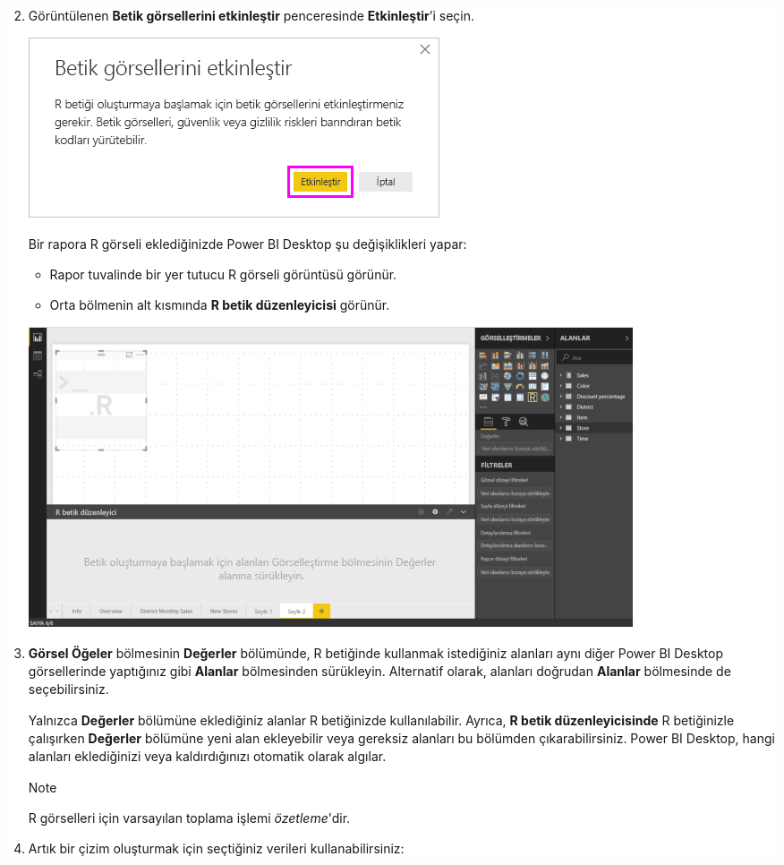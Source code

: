 2. Görüntülenen **Betik görsellerini etkinleştir** penceresinde **Etkinleştir**’i seçin.

   ![Betik görsellerini etkinleştir](media/desktop-r-visuals/r-visuals-10.png)

   Bir rapora R görseli eklediğinizde Power BI Desktop şu değişiklikleri yapar:
   
   - Rapor tuvalinde bir yer tutucu R görseli görüntüsü görünür.
   
   - Orta bölmenin alt kısmında **R betik düzenleyicisi** görünür.
   
   ![R betik düzenleyici](media/desktop-r-visuals/r-visuals-4.png)

3. **Görsel Öğeler** bölmesinin **Değerler** bölümünde, R betiğinde kullanmak istediğiniz alanları aynı diğer Power BI Desktop görsellerinde yaptığınız gibi **Alanlar** bölmesinden sürükleyin. Alternatif olarak, alanları doğrudan **Alanlar** bölmesinde de seçebilirsiniz.
    
    Yalnızca **Değerler** bölümüne eklediğiniz alanlar R betiğinizde kullanılabilir. Ayrıca, **R betik düzenleyicisinde** R betiğinizle çalışırken **Değerler** bölümüne yeni alan ekleyebilir veya gereksiz alanları bu bölümden çıkarabilirsiniz. Power BI Desktop, hangi alanları eklediğinizi veya kaldırdığınızı otomatik olarak algılar.
   
   > [!NOTE]
   > R görselleri için varsayılan toplama işlemi *özetleme*'dir.
   > 
   > 
   
4. Artık bir çizim oluşturmak için seçtiğiniz verileri kullanabilirsiniz: 
